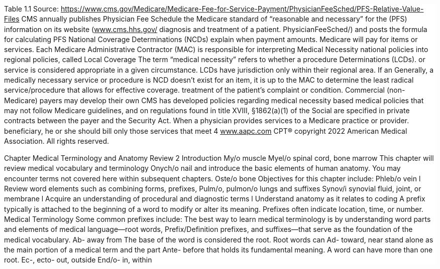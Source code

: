 Table 1.1
Source: https://www.cms.gov/Medicare/Medicare-Fee-for-Service-Payment/PhysicianFeeSched/PFS-Relative-Value-Files
CMS annually publishes Physician Fee Schedule the Medicare standard of “reasonable and necessary” for the
(PFS) information on its website (www.cms.hhs.gov/ diagnosis and treatment of a patient.
PhysicianFeeSched/) and posts the formula for calculating PFS
National Coverage Determinations (NCDs) explain when
payment amounts.
Medicare will pay for items or services. Each Medicare
Administrative Contractor (MAC) is responsible for interpreting
Medical Necessity
national policies into regional policies, called Local Coverage
The term “medical necessity” refers to whether a procedure Determinations (LCDs).
or service is considered appropriate in a given circumstance.
LCDs have jurisdiction only within their regional area. If an
Generally, a medically necessary service or procedure is
NCD doesn’t exist for an item, it is up to the MAC to determine
the least radical service/procedure that allows for effective
coverage.
treatment of the patient’s complaint or condition.
Commercial (non-Medicare) payers may develop their own
CMS has developed policies regarding medical necessity based
medical policies that may not follow Medicare guidelines, and
on regulations found in title XVIII, §1862(a)(1) of the Social
are specified in private contracts between the payer and the
Security Act. When a physician provides services to a Medicare
practice or provider.
beneficiary, he or she should bill only those services that meet
4 www.aapc.com CPT® copyright 2022 American Medical Association. All rights reserved.

Chapter
Medical Terminology and Anatomy Review
2
Introduction My/o muscle
Myel/o spinal cord, bone marrow
This chapter will review medical vocabulary and terminology
Onych/o nail
and introduce the basic elements of human anatomy. You may
encounter terms not covered here within subsequent chapters. Oste/o bone
Objectives for this chapter include: Phleb/o vein
l Review word elements such as combining forms, prefixes, Pulm/o, pulmon/o lungs
and suffixes Synov/i synovial fluid, joint, or membrane
l Acquire an understanding of procedural and diagnostic
terms
l Understand anatomy as it relates to coding A prefix typically is attached to the beginning of a word to
modify or alter its meaning. Prefixes often indicate location,
time, or number.
Medical Terminology
Some common prefixes include:
The best way to learn medical terminology is by understanding
word parts and elements of medical language—root words,
Prefix/Definition
prefixes, and suffixes—that serve as the foundation of the
medical vocabulary.
Ab- away from
The base of the word is considered the root. Root words can
Ad- toward, near
stand alone as the main portion of a medical term and the part
Ante- before
that holds its fundamental meaning. A word can have more
than one root. Ec-, ecto- out, outside
End/o- in, within
